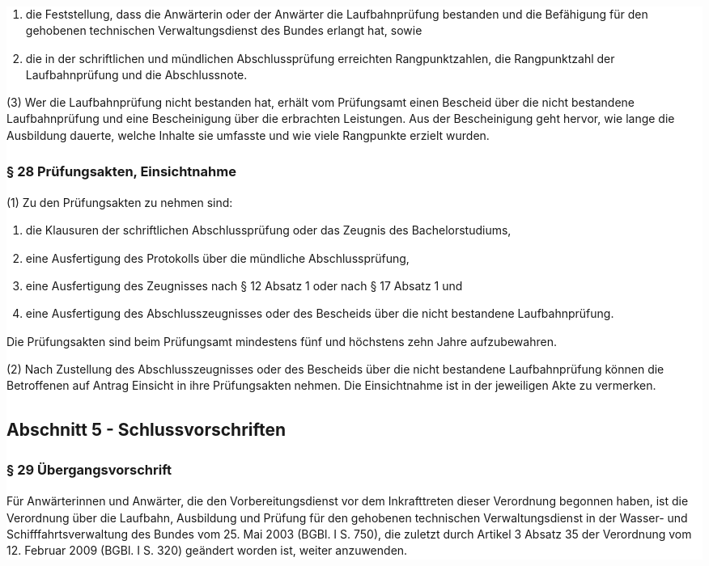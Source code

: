 1.  die Feststellung, dass die Anwärterin oder der Anwärter die
    Laufbahnprüfung bestanden und die Befähigung für den gehobenen
    technischen Verwaltungsdienst des Bundes erlangt hat, sowie


2.  die in der schriftlichen und mündlichen Abschlussprüfung erreichten
    Rangpunktzahlen, die Rangpunktzahl der Laufbahnprüfung und die
    Abschlussnote.




(3) Wer die Laufbahnprüfung nicht bestanden hat, erhält vom
Prüfungsamt einen Bescheid über die nicht bestandene Laufbahnprüfung
und eine Bescheinigung über die erbrachten Leistungen. Aus der
Bescheinigung geht hervor, wie lange die Ausbildung dauerte, welche
Inhalte sie umfasste und wie viele Rangpunkte erzielt wurden.


### § 28 Prüfungsakten, Einsichtnahme

(1) Zu den Prüfungsakten zu nehmen sind:

1.  die Klausuren der schriftlichen Abschlussprüfung oder das Zeugnis des
    Bachelorstudiums,


2.  eine Ausfertigung des Protokolls über die mündliche Abschlussprüfung,


3.  eine Ausfertigung des Zeugnisses nach § 12 Absatz 1 oder nach § 17
    Absatz 1 und


4.  eine Ausfertigung des Abschlusszeugnisses oder des Bescheids über die
    nicht bestandene Laufbahnprüfung.



Die Prüfungsakten sind beim Prüfungsamt mindestens fünf und höchstens
zehn Jahre aufzubewahren.

(2) Nach Zustellung des Abschlusszeugnisses oder des Bescheids über
die nicht bestandene Laufbahnprüfung können die Betroffenen auf Antrag
Einsicht in ihre Prüfungsakten nehmen. Die Einsichtnahme ist in der
jeweiligen Akte zu vermerken.


## Abschnitt 5 - Schlussvorschriften


### § 29 Übergangsvorschrift

Für Anwärterinnen und Anwärter, die den Vorbereitungsdienst vor dem
Inkrafttreten dieser Verordnung begonnen haben, ist die Verordnung
über die Laufbahn, Ausbildung und Prüfung für den gehobenen
technischen Verwaltungsdienst in der Wasser- und
Schifffahrtsverwaltung des Bundes vom 25. Mai 2003 (BGBl. I S. 750),
die zuletzt durch Artikel 3 Absatz 35 der Verordnung vom 12. Februar
2009 (BGBl. I S. 320) geändert worden ist, weiter anzuwenden.
